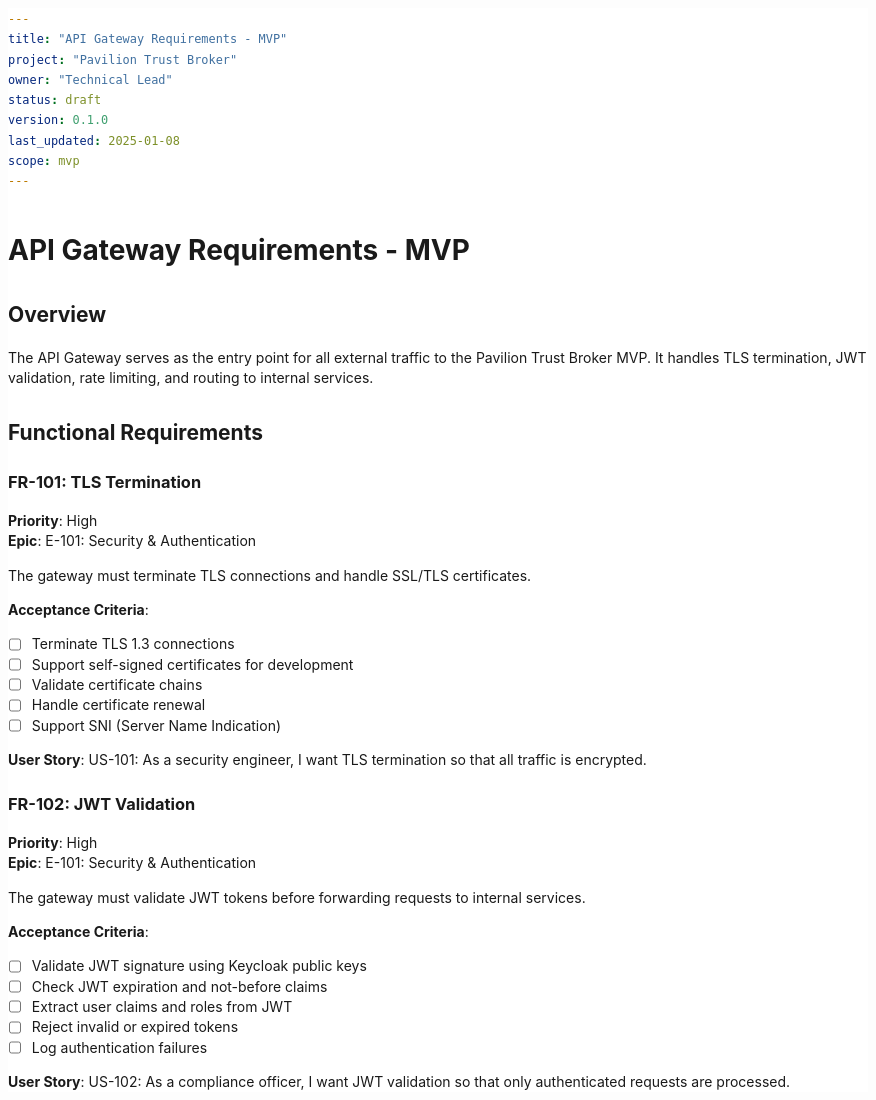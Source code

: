 ```yaml
---
title: "API Gateway Requirements - MVP"
project: "Pavilion Trust Broker"
owner: "Technical Lead"
status: draft
version: 0.1.0
last_updated: 2025-01-08
scope: mvp
---
```


# API Gateway Requirements - MVP

## Overview

The API Gateway serves as the entry point for all external traffic to the Pavilion Trust Broker MVP. It handles TLS termination, JWT validation, rate limiting, and routing to internal services.

## Functional Requirements

### FR-101: TLS Termination
**Priority**: High  
**Epic**: E-101: Security & Authentication

The gateway must terminate TLS connections and handle SSL/TLS certificates.

**Acceptance Criteria**:
- [ ] Terminate TLS 1.3 connections
- [ ] Support self-signed certificates for development
- [ ] Validate certificate chains
- [ ] Handle certificate renewal
- [ ] Support SNI (Server Name Indication)

**User Story**: US-101: As a security engineer, I want TLS termination so that all traffic is encrypted.

### FR-102: JWT Validation
**Priority**: High  
**Epic**: E-101: Security & Authentication

The gateway must validate JWT tokens before forwarding requests to internal services.

**Acceptance Criteria**:
- [ ] Validate JWT signature using Keycloak public keys
- [ ] Check JWT expiration and not-before claims
- [ ] Extract user claims and roles from JWT
- [ ] Reject invalid or expired tokens
- [ ] Log authentication failures

**User Story**: US-102: As a compliance officer, I want JWT validation so that only authenticated requests are processed.
